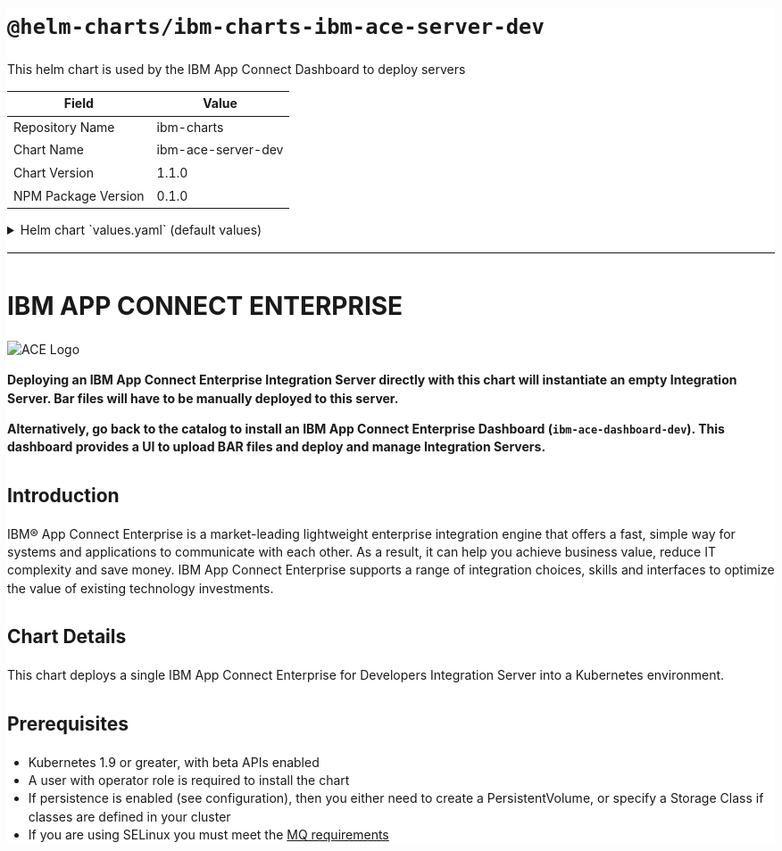 # `@helm-charts/ibm-charts-ibm-ace-server-dev`

This helm chart is used by the IBM App Connect Dashboard to deploy servers

| Field               | Value              |
| ------------------- | ------------------ |
| Repository Name     | ibm-charts         |
| Chart Name          | ibm-ace-server-dev |
| Chart Version       | 1.1.0              |
| NPM Package Version | 0.1.0              |

<details><summary>Helm chart `values.yaml` (default values)</summary></details>

---

# IBM APP CONNECT ENTERPRISE

![ACE Logo](https://raw.githubusercontent.com/ot4i/ace-helm/master/integration_server.svg?sanitize=true)

**Deploying an IBM App Connect Enterprise Integration Server directly with this chart will instantiate an empty Integration Server. Bar files will have to be manually deployed to this server.**

**Alternatively, go back to the catalog to install an IBM App Connect Enterprise Dashboard (`ibm-ace-dashboard-dev`). This dashboard provides a UI to upload BAR files and deploy and manage Integration Servers.**

## Introduction

IBM® App Connect Enterprise is a market-leading lightweight enterprise integration engine that offers a fast, simple way for systems and applications to communicate with each other. As a result, it can help you achieve business value, reduce IT complexity and save money. IBM App Connect Enterprise supports a range of integration choices, skills and interfaces to optimize the value of existing technology investments.

## Chart Details

This chart deploys a single IBM App Connect Enterprise for Developers Integration Server into a Kubernetes environment.

## Prerequisites

- Kubernetes 1.9 or greater, with beta APIs enabled
- A user with operator role is required to install the chart
- If persistence is enabled (see configuration), then you either need to create a PersistentVolume, or specify a Storage Class if classes are defined in your cluster
- If you are using SELinux you must meet the [MQ requirements](https://www-01.ibm.com/support/docview.wss?uid=swg21714191)
